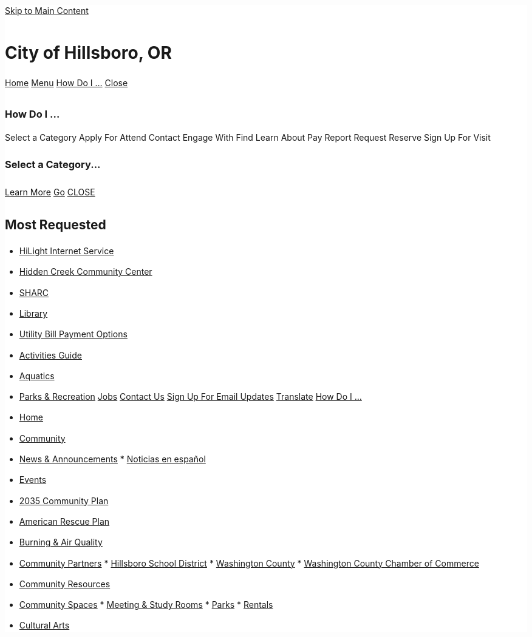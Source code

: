  [Skip to Main Content](https://www.hillsboro-oregon.gov/Home/Components/News/News/16074/)  

# City of Hillsboro, OR

 [Home](https://www.hillsboro-oregon.gov/home)  [Menu]()   [How Do I …]()   [Close]() 

## 

### How Do I …

 Select a Category Apply For Attend Contact Engage With Find Learn About Pay Report Request Reserve Sign Up For Visit 

### Select a Category...

### 

 [Learn More](https://www.hillsboro-oregon.gov/Home/Components/News/News/16074/)   [Go]()   [CLOSE](https://www.hillsboro-oregon.gov/Home/Components/News/News/16074/) 

## Most Requested

 *  [HiLight Internet Service](https://www.hillsboro-oregon.gov/services/hilight) 
 *  [Hidden Creek Community Center](https://www.hillsboro-oregon.gov/our-city/departments/parks-recreation/facilities-rentals/hidden-creek) 
 *  [SHARC](https://www.hillsboro-oregon.gov/our-city/departments/parks-recreation/facilities-rentals/shute-park-aquatic-recreation-center) 
 *  [Library](https://www.hillsboro-oregon.gov/our-city/departments/library) 
 *  [Utility Bill Payment Options](https://www.hillsboro-oregon.gov/our-city/departments/finance/utility-billing/payment-options) 
 *  [Activities Guide](https://www.hillsboro-oregon.gov/our-city/departments/parks-recreation/classes-programs/activities-guide) 
 *  [Aquatics](https://www.hillsboro-oregon.gov/our-city/departments/parks-recreation/facilities-rentals/shute-park-aquatic-recreation-center/aquatics) 
 *  [Parks & Recreation](https://www.hillsboro-oregon.gov/our-city/departments/parks-recreation) 
  [Jobs](https://www.hillsboro-oregon.gov/our-city/departments/human-resources/join-our-team)  [Contact Us](https://www.hillsboro-oregon.gov/services/contact-us)  [Sign Up For Email Updates](https://public.govdelivery.com/accounts/ORHILLSBORO/subscriber/new?topic_id=ORHILLSBORO_16)  [Translate](https://translate.google.com/translate?js=y&prev=_t&hl=en&ie=UTF-8&layout=1&eotf=1&sl=en&tl=es&u=https://www.hillsboro-oregon.gov/Home/Components/News/News/16074/)   [How Do I …]()  

 *  [Home](https://www.hillsboro-oregon.gov/home) 
 *  [Community]()  
   *  [News & Announcements](https://www.hillsboro-oregon.gov/community/news-announcements) 
     *  [Noticias en español](https://www.hillsboro-oregon.gov/community/news-announcements/noticias-en-espa-ol) 
   *  [Events](https://www.hillsboro-oregon.gov/community/events) 
   *  [2035 Community Plan](https://www.hillsboro-oregon.gov/community/2035-community-plan) 
   *  [American Rescue Plan](https://www.hillsboro-oregon.gov/community/american-rescue-plan) 
   *  [Burning & Air Quality](https://www.hillsboro-oregon.gov/community/burning-air-quality) 
   *  [Community Partners](https://www.hillsboro-oregon.gov/community/community-partners) 
     *  [Hillsboro School District](https://www.hillsboro-oregon.gov/community/community-partners/hillsboro-school-district) 
     *  [Washington County](https://www.hillsboro-oregon.gov/community/community-partners/washington-county) 
     *  [Washington County Chamber of Commerce](https://www.hillsboro-oregon.gov/community/community-partners/washington-county-chamber-of-commerce) 
   *  [Community Resources](https://www.hillsboro-oregon.gov/community/community-resources) 
   *  [Community Spaces](https://www.hillsboro-oregon.gov/community/community-spaces) 
     *  [Meeting & Study Rooms](https://www.hillsboro-oregon.gov/community/community-spaces/meeting-study-rooms) 
     *  [Parks](https://www.hillsboro-oregon.gov/community/community-spaces/parks) 
     *  [Rentals](https://www.hillsboro-oregon.gov/community/community-spaces/rentals) 
   *  [Cultural Arts](https://www.hillsboro-oregon.gov/community/cultural-arts) 